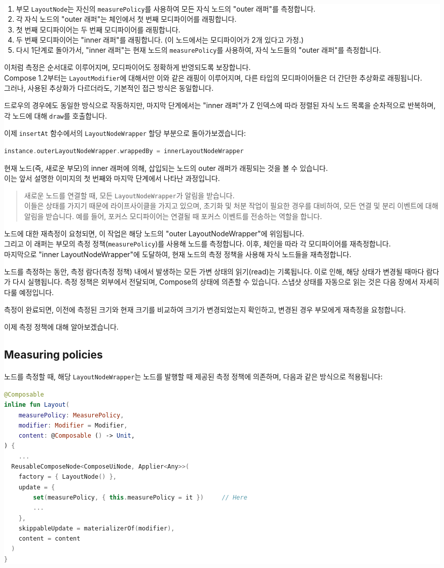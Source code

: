 1. 부모 `LayoutNode`는 자신의 `measurePolicy`를 사용하여 모든 자식 노드의 "outer 래퍼"를 측정합니다.
2. 각 자식 노드의 "outer 래퍼"는 체인에서 첫 번째 모디파이어를 래핑합니다.
3. 첫 번째 모디파이어는 두 번째 모디파이어를 래핑합니다.
4. 두 번째 모디파이어는 "inner 래퍼"를 래핑합니다. (이 노드에서는 모디파이어가 2개 있다고 가정.)
5. 다시 1단계로 돌아가서, "inner 래퍼"는 현재 노드의 `measurePolicy`를 사용하여, 자식 노드들의 "outer 래퍼"를 측정합니다.

이처럼 측정은 순서대로 이루어지며, 모디파이어도 정확하게 반영되도록 보장합니다.  
Compose 1.2부터는 `LayoutModifier`에 대해서만 이와 같은 래핑이 이루어지며, 다른 타입의 모디파이어들은 더 간단한 추상화로 래핑됩니다.  
그러나, 사용된 추상화가 다르더라도, 기본적인 접근 방식은 동일합니다.

드로우의 경우에도 동일한 방식으로 작동하지만, 
마지막 단계에서는 "inner 래퍼"가 Z 인덱스에 따라 정렬된 자식 노드 목록을 순차적으로 반복하며, 각 노드에 대해 `draw`를 호출합니다.

이제 `insertAt` 함수에서의 `LayoutNodeWrapper` 할당 부분으로 돌아가보겠습니다:

```kotlin 
instance.outerLayoutNodeWrapper.wrappedBy = innerLayoutNodeWrapper
```

현재 노드(즉, 새로운 부모)의 inner 래퍼에 의해, 삽입되는 노드의 outer 래퍼가 래핑되는 것을 볼 수 있습니다.  
이는 앞서 설명한 이미지의 첫 번째와 마지막 단계에서 나타난 과정입니다.

> 새로운 노드를 연결할 때, 모든 `LayoutNodeWrapper`가 알림을 받습니다.  
> 이들은 상태를 가지기 때문에 라이프사이클을 가지고 있으며, 초기화 및 처분 작업이 필요한 경우를 대비하여, 모든 연결 및 분리 이벤트에 대해 알림을 받습니다.
> 예를 들어, 포커스 모디파이어는 연결될 때 포커스 이벤트를 전송하는 역할을 합니다.

노드에 대한 재측정이 요청되면, 이 작업은 해당 노드의 "outer LayoutNodeWrapper"에 위임됩니다.  
그리고 이 래퍼는 부모의 측정 정책(`measurePolicy`)를 사용해 노드를 측정합니다. 이후, 체인을 따라 각 모디파이어를 재측정합니다.  
마지막으로 "inner LayoutNodeWrapper"에 도달하여, 현재 노드의 측정 정책을 사용해 자식 노드들을 재측정합니다.

노드를 측정하는 동안, 측정 람다(측정 정책) 내에서 발생하는 모든 가변 상태의 읽기(read)는 기록됩니다. 이로 인해, 해당 상태가 변경될 때마다 람다가 다시 실행됩니다.
측정 정책은 외부에서 전달되며, Compose의 상태에 의존할 수 있습니다. 스냅샷 상태를 자동으로 읽는 것은 다음 장에서 자세히 다룰 예정입니다.   

측정이 완료되면, 이전에 측정된 크기와 현재 크기를 비교하여 크기가 변경되었는지 확인하고, 변경된 경우 부모에게 재측정을 요청합니다.

이제 측정 정책에 대해 알아보겠습니다.

## Measuring policies

노드를 측정할 때, 해당 `LayoutNodeWrapper`는 노드를 발행할 때 제공된 측정 정책에 의존하며, 다음과 같은 방식으로 적용됩니다:

```kotlin
@Composable
inline fun Layout(
    measurePolicy: MeasurePolicy,
    modifier: Modifier = Modifier,
    content: @Composable () -> Unit,
) {
    ...
  ReusableComposeNode<ComposeUiNode, Applier<Any>>(
    factory = { LayoutNode() },
    update = {
        set(measurePolicy, { this.measurePolicy = it })     // Here
        ...
    },
    skippableUpdate = materializerOf(modifier),
    content = content
  )
}
```
